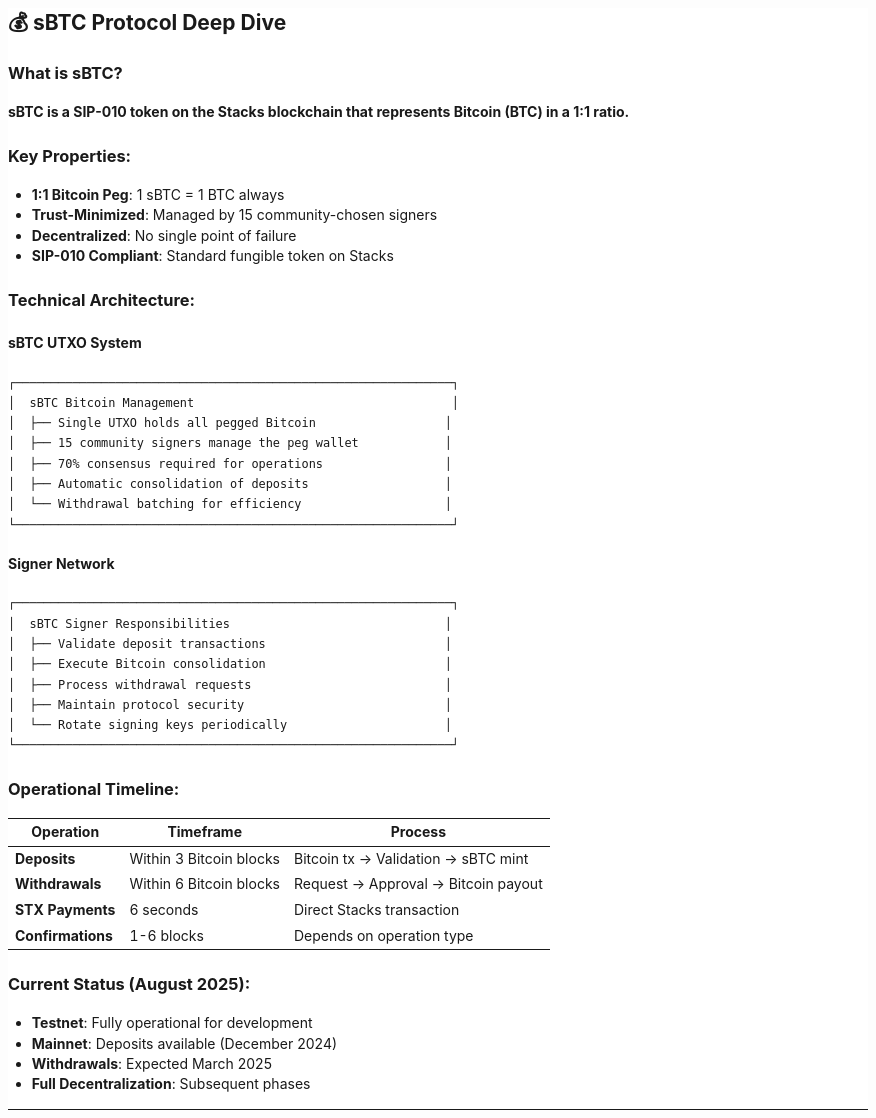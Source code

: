 
## 💰 sBTC Protocol Deep Dive

### **What is sBTC?**

**sBTC is a SIP-010 token on the Stacks blockchain that represents Bitcoin (BTC) in a 1:1 ratio.**

### **Key Properties:**
- **1:1 Bitcoin Peg**: 1 sBTC = 1 BTC always
- **Trust-Minimized**: Managed by 15 community-chosen signers
- **Decentralized**: No single point of failure
- **SIP-010 Compliant**: Standard fungible token on Stacks

### **Technical Architecture:**

#### **sBTC UTXO System**
```
┌─────────────────────────────────────────────────────────────┐
│  sBTC Bitcoin Management                                    │
│  ├── Single UTXO holds all pegged Bitcoin                  │
│  ├── 15 community signers manage the peg wallet            │
│  ├── 70% consensus required for operations                 │
│  ├── Automatic consolidation of deposits                   │
│  └── Withdrawal batching for efficiency                    │
└─────────────────────────────────────────────────────────────┘
```

#### **Signer Network**
```
┌─────────────────────────────────────────────────────────────┐
│  sBTC Signer Responsibilities                              │
│  ├── Validate deposit transactions                         │
│  ├── Execute Bitcoin consolidation                         │
│  ├── Process withdrawal requests                           │
│  ├── Maintain protocol security                            │
│  └── Rotate signing keys periodically                      │
└─────────────────────────────────────────────────────────────┘
```

### **Operational Timeline:**

| Operation | Timeframe | Process |
|-----------|-----------|---------|
| **Deposits** | Within 3 Bitcoin blocks | Bitcoin tx → Validation → sBTC mint |
| **Withdrawals** | Within 6 Bitcoin blocks | Request → Approval → Bitcoin payout |
| **STX Payments** | 6 seconds | Direct Stacks transaction |
| **Confirmations** | 1-6 blocks | Depends on operation type |

### **Current Status (August 2025):**
- **Testnet**: Fully operational for development
- **Mainnet**: Deposits available (December 2024)
- **Withdrawals**: Expected March 2025
- **Full Decentralization**: Subsequent phases

---